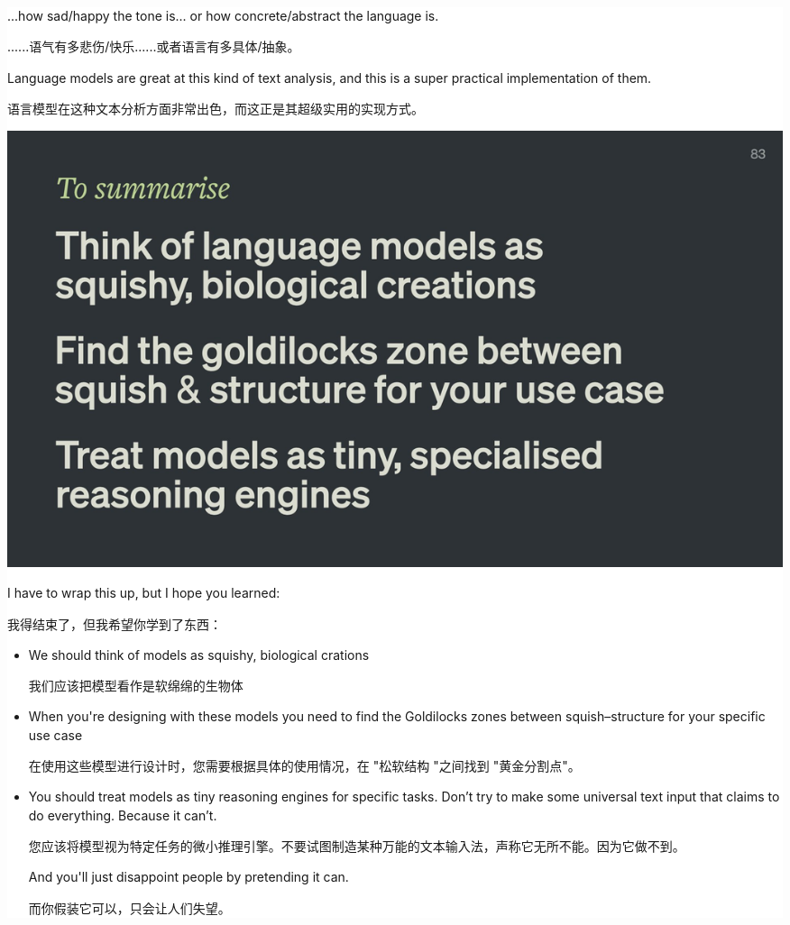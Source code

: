 ...how sad/happy the tone is... or how concrete/abstract the language is.  

......语气有多悲伤/快乐......或者语言有多具体/抽象。

Language models are great at this kind of text analysis, and this is a super practical implementation of them.  

语言模型在这种文本分析方面非常出色，而这正是其超级实用的实现方式。

![](sms2.75.jpeg)

I have to wrap this up, but I hope you learned:  

我得结束了，但我希望你学到了东西：

-   We should think of models as squishy, biological crations  
    
    我们应该把模型看作是软绵绵的生物体
-   When you're designing with these models you need to find the Goldilocks zones between squish–structure for your specific use case  
    
    在使用这些模型进行设计时，您需要根据具体的使用情况，在 "松软结构 "之间找到 "黄金分割点"。
-   You should treat models as tiny reasoning engines for specific tasks. Don’t try to make some universal text input that claims to do everything. Because it can’t.  
    
    您应该将模型视为特定任务的微小推理引擎。不要试图制造某种万能的文本输入法，声称它无所不能。因为它做不到。  
    
    And you'll just disappoint people by pretending it can.  
    
    而你假装它可以，只会让人们失望。
